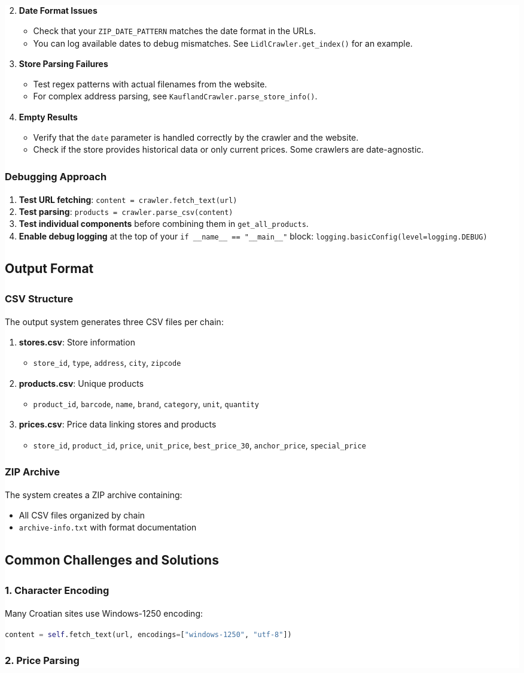 2. **Date Format Issues**
   - Check that your `ZIP_DATE_PATTERN` matches the date format in the URLs.
   - You can log available dates to debug mismatches. See `LidlCrawler.get_index()` for an example.

3. **Store Parsing Failures**
   - Test regex patterns with actual filenames from the website.
   - For complex address parsing, see `KauflandCrawler.parse_store_info()`.

4. **Empty Results**
   - Verify that the `date` parameter is handled correctly by the crawler and the website.
   - Check if the store provides historical data or only current prices. Some crawlers are date-agnostic.

### Debugging Approach

1. **Test URL fetching**: `content = crawler.fetch_text(url)`
2. **Test parsing**: `products = crawler.parse_csv(content)`
3. **Test individual components** before combining them in `get_all_products`.
4. **Enable debug logging** at the top of your `if __name__ == "__main__"` block: `logging.basicConfig(level=logging.DEBUG)`

## Output Format

### CSV Structure

The output system generates three CSV files per chain:

1. **stores.csv**: Store information
   - `store_id`, `type`, `address`, `city`, `zipcode`

2. **products.csv**: Unique products
   - `product_id`, `barcode`, `name`, `brand`, `category`, `unit`, `quantity`

3. **prices.csv**: Price data linking stores and products
   - `store_id`, `product_id`, `price`, `unit_price`, `best_price_30`, `anchor_price`, `special_price`

### ZIP Archive

The system creates a ZIP archive containing:
- All CSV files organized by chain
- `archive-info.txt` with format documentation

## Common Challenges and Solutions

### 1. Character Encoding

Many Croatian sites use Windows-1250 encoding:

```python
content = self.fetch_text(url, encodings=["windows-1250", "utf-8"])
```

### 2. Price Parsing
